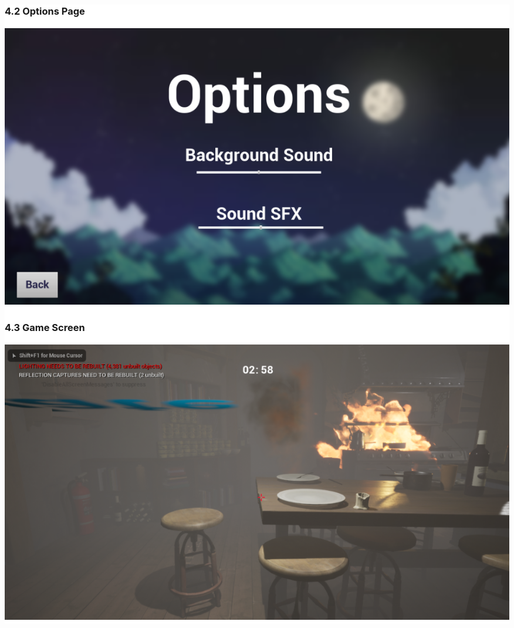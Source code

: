 ### 4.2 Options Page
![OptionsPage!](GitHubImages/2.png)

### 4.3 Game Screen
![GameScreen!](GitHubImages/3.png)
